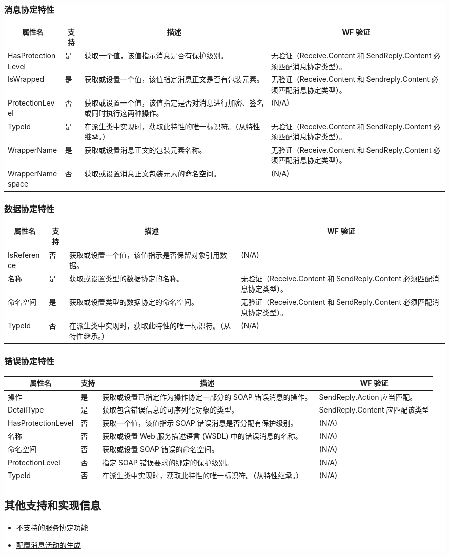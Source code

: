 ###  <a name="MessageContract"></a> 消息协定特性  
  
|属性名|支持|描述|WF 验证|  
|---------|--------|--------|-----------|  
|HasProtectionLevel|是|获取一个值，该值指示消息是否有保护级别。|无验证（Receive.Content 和 SendReply.Content 必须匹配消息协定类型）。|  
|IsWrapped|是|获取或设置一个值，该值指定消息正文是否有包装元素。|无验证（Receive.Content 和 Sendreply.Content 必须匹配消息协定类型）。|  
|ProtectionLevel|否|获取或设置一个值，该值指定是否对消息进行加密、签名或同时执行这两种操作。|\(N\/A\)|  
|TypeId|是|在派生类中实现时，获取此特性的唯一标识符。（从特性继承。）|无验证（Receive.Content 和 SendReply.Content 必须匹配消息协定类型）。|  
|WrapperName|是|获取或设置消息正文的包装元素名称。|无验证（Receive.Content 和 SendReply.Content 必须匹配消息协定类型）。|  
|WrapperNamespace|否|获取或设置消息正文包装元素的命名空间。|\(N\/A\)|  
  
###  <a name="DataContract"></a> 数据协定特性  
  
|属性名|支持|描述|WF 验证|  
|---------|--------|--------|-----------|  
|IsReference|否|获取或设置一个值，该值指示是否保留对象引用数据。|\(N\/A\)|  
|名称|是|获取或设置类型的数据协定的名称。|无验证（Receive.Content 和 SendReply.Content 必须匹配消息协定类型）。|  
|命名空间|是|获取或设置类型的数据协定的命名空间。|无验证（Receive.Content 和 SendReply.Content 必须匹配消息协定类型）。|  
|TypeId|否|在派生类中实现时，获取此特性的唯一标识符。（从特性继承。）|\(N\/A\)|  
  
###  <a name="FaultContract"></a> 错误协定特性  
  
|属性名|支持|描述|WF 验证|  
|---------|--------|--------|-----------|  
|操作|是|获取或设置已指定作为操作协定一部分的 SOAP 错误消息的操作。|SendReply.Action 应当匹配。|  
|DetailType|是|获取包含错误信息的可序列化对象的类型。|SendReply.Content 应匹配该类型|  
|HasProtectionLevel|否|获取一个值，该值指示 SOAP 错误消息是否分配有保护级别。|\(N\/A\)|  
|名称|否|获取或设置 Web 服务描述语言 \(WSDL\) 中的错误消息的名称。|\(N\/A\)|  
|命名空间|否|获取或设置 SOAP 错误的命名空间。|\(N\/A\)|  
|ProtectionLevel|否|指定 SOAP 错误要求的绑定的保护级别。|\(N\/A\)|  
|TypeId|否|在派生类中实现时，获取此特性的唯一标识符。（从特性继承。）|\(N\/A\)|  
  
##  <a name="AdditionalSupport"></a> 其他支持和实现信息  
  
-   [不支持的服务协定功能](../../../docs/framework/windows-workflow-foundation//contract-first-workflow-service-development.md#UnsupportedFeatures)  
  
-   [配置消息活动的生成](../../../docs/framework/windows-workflow-foundation//contract-first-workflow-service-development.md#ActivityGeneration)  
  